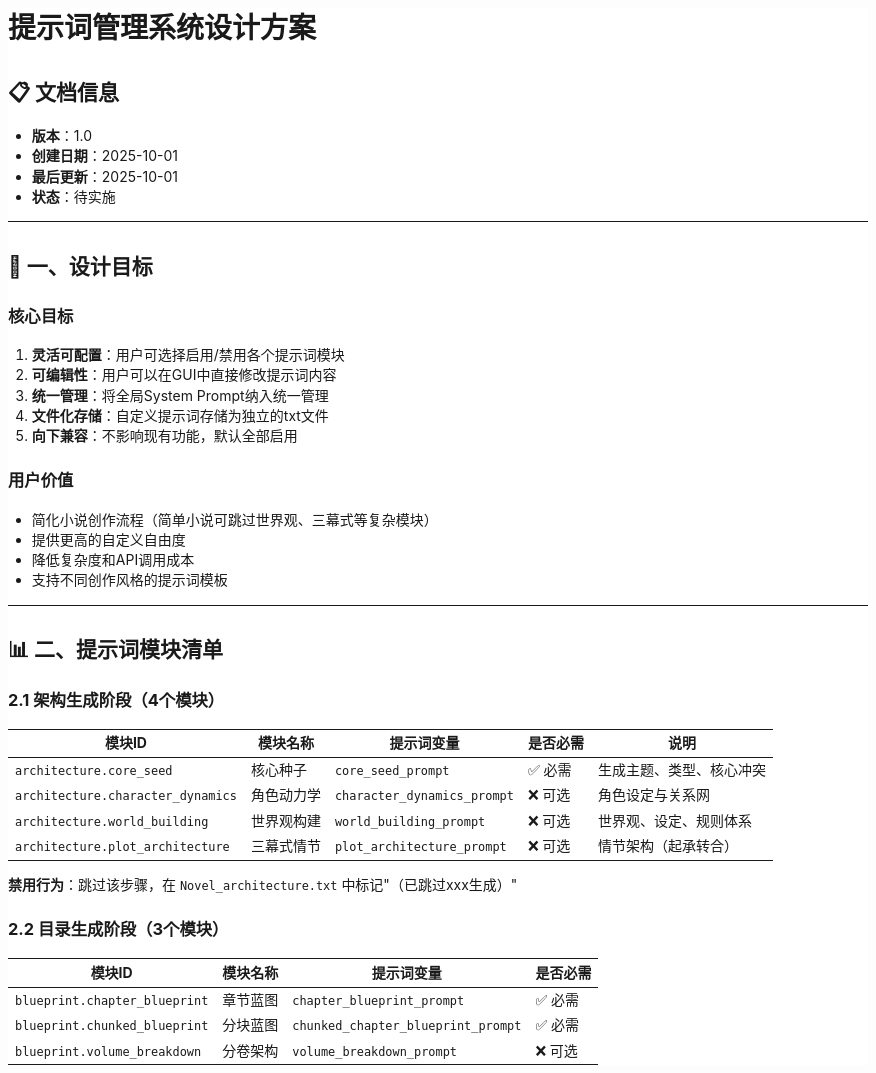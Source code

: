 # 提示词管理系统设计方案

## 📋 文档信息

- **版本**：1.0
- **创建日期**：2025-10-01
- **最后更新**：2025-10-01
- **状态**：待实施

---

## 🎯 一、设计目标

### 核心目标
1. **灵活可配置**：用户可选择启用/禁用各个提示词模块
2. **可编辑性**：用户可以在GUI中直接修改提示词内容
3. **统一管理**：将全局System Prompt纳入统一管理
4. **文件化存储**：自定义提示词存储为独立的txt文件
5. **向下兼容**：不影响现有功能，默认全部启用

### 用户价值
- 简化小说创作流程（简单小说可跳过世界观、三幕式等复杂模块）
- 提供更高的自定义自由度
- 降低复杂度和API调用成本
- 支持不同创作风格的提示词模板

---

## 📊 二、提示词模块清单

### 2.1 架构生成阶段（4个模块）

| 模块ID | 模块名称 | 提示词变量 | 是否必需 | 说明 |
|--------|---------|-----------|---------|------|
| `architecture.core_seed` | 核心种子 | `core_seed_prompt` | ✅ 必需 | 生成主题、类型、核心冲突 |
| `architecture.character_dynamics` | 角色动力学 | `character_dynamics_prompt` | ❌ 可选 | 角色设定与关系网 |
| `architecture.world_building` | 世界观构建 | `world_building_prompt` | ❌ 可选 | 世界观、设定、规则体系 |
| `architecture.plot_architecture` | 三幕式情节 | `plot_architecture_prompt` | ❌ 可选 | 情节架构（起承转合） |

**禁用行为**：跳过该步骤，在 `Novel_architecture.txt` 中标记"（已跳过xxx生成）"

### 2.2 目录生成阶段（3个模块）

| 模块ID | 模块名称 | 提示词变量 | 是否必需 |
|--------|---------|-----------|---------|
| `blueprint.chapter_blueprint` | 章节蓝图 | `chapter_blueprint_prompt` | ✅ 必需 |
| `blueprint.chunked_blueprint` | 分块蓝图 | `chunked_chapter_blueprint_prompt` | ✅ 必需 |
| `blueprint.volume_breakdown` | 分卷架构 | `volume_breakdown_prompt` | ❌ 可选 |
